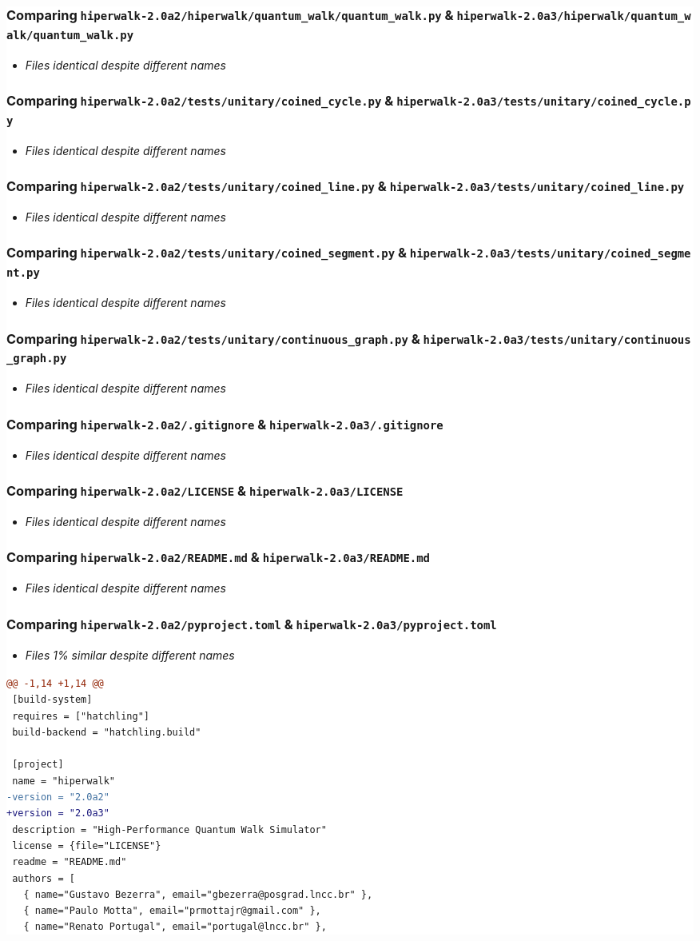 ### Comparing `hiperwalk-2.0a2/hiperwalk/quantum_walk/quantum_walk.py` & `hiperwalk-2.0a3/hiperwalk/quantum_walk/quantum_walk.py`

 * *Files identical despite different names*

### Comparing `hiperwalk-2.0a2/tests/unitary/coined_cycle.py` & `hiperwalk-2.0a3/tests/unitary/coined_cycle.py`

 * *Files identical despite different names*

### Comparing `hiperwalk-2.0a2/tests/unitary/coined_line.py` & `hiperwalk-2.0a3/tests/unitary/coined_line.py`

 * *Files identical despite different names*

### Comparing `hiperwalk-2.0a2/tests/unitary/coined_segment.py` & `hiperwalk-2.0a3/tests/unitary/coined_segment.py`

 * *Files identical despite different names*

### Comparing `hiperwalk-2.0a2/tests/unitary/continuous_graph.py` & `hiperwalk-2.0a3/tests/unitary/continuous_graph.py`

 * *Files identical despite different names*

### Comparing `hiperwalk-2.0a2/.gitignore` & `hiperwalk-2.0a3/.gitignore`

 * *Files identical despite different names*

### Comparing `hiperwalk-2.0a2/LICENSE` & `hiperwalk-2.0a3/LICENSE`

 * *Files identical despite different names*

### Comparing `hiperwalk-2.0a2/README.md` & `hiperwalk-2.0a3/README.md`

 * *Files identical despite different names*

### Comparing `hiperwalk-2.0a2/pyproject.toml` & `hiperwalk-2.0a3/pyproject.toml`

 * *Files 1% similar despite different names*

```diff
@@ -1,14 +1,14 @@
 [build-system]
 requires = ["hatchling"]
 build-backend = "hatchling.build"
 
 [project]
 name = "hiperwalk"
-version = "2.0a2"
+version = "2.0a3"
 description = "High-Performance Quantum Walk Simulator"
 license = {file="LICENSE"}
 readme = "README.md"
 authors = [
   { name="Gustavo Bezerra", email="gbezerra@posgrad.lncc.br" },
   { name="Paulo Motta", email="prmottajr@gmail.com" },
   { name="Renato Portugal", email="portugal@lncc.br" },
```
